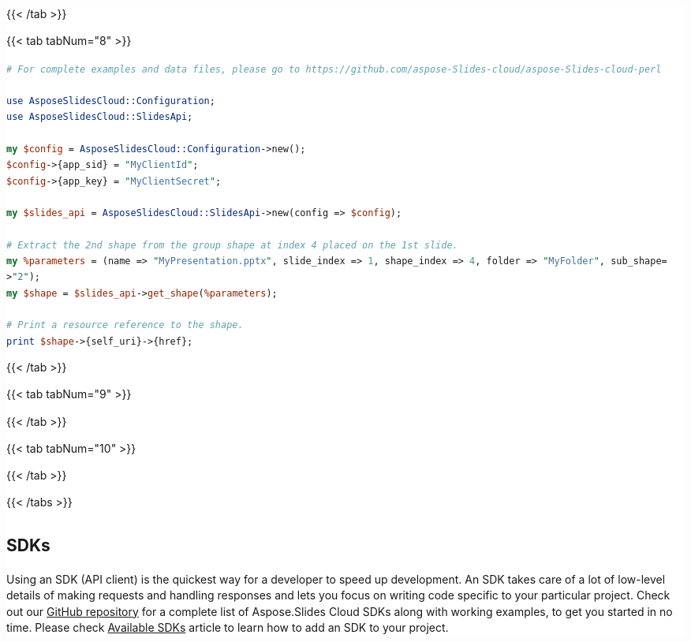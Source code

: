 {{< /tab >}}

{{< tab tabNum="8" >}}

```perl
# For complete examples and data files, please go to https://github.com/aspose-Slides-cloud/aspose-Slides-cloud-perl

use AsposeSlidesCloud::Configuration;
use AsposeSlidesCloud::SlidesApi;

my $config = AsposeSlidesCloud::Configuration->new();
$config->{app_sid} = "MyClientId";
$config->{app_key} = "MyClientSecret";

my $slides_api = AsposeSlidesCloud::SlidesApi->new(config => $config);

# Extract the 2nd shape from the group shape at index 4 placed on the 1st slide.
my %parameters = (name => "MyPresentation.pptx", slide_index => 1, shape_index => 4, folder => "MyFolder", sub_shape=>"2");
my $shape = $slides_api->get_shape(%parameters);

# Print a resource reference to the shape.
print $shape->{self_uri}->{href};
```

{{< /tab >}}

{{< tab tabNum="9" >}}

{{< /tab >}}

{{< tab tabNum="10" >}}

{{< /tab >}}

{{< /tabs >}}

## **SDKs**

Using an SDK (API client) is the quickest way for a developer to speed up development. An SDK takes care of a lot of low-level details of making requests and handling responses and lets you focus on writing code specific to your particular project. Check out our [GitHub repository](https://github.com/aspose-slides-cloud) for a complete list of Aspose.Slides Cloud SDKs along with working examples, to get you started in no time. Please check [Available SDKs](/slides/available-sdks/) article to learn how to add an SDK to your project.
